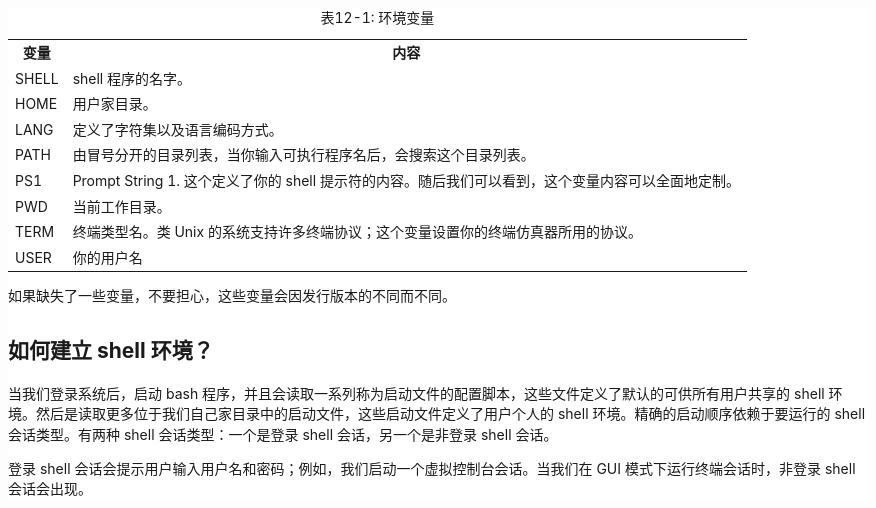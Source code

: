 <table class="multi">
<caption class="cap">表12-1: 环境变量</caption>
<tr>
<th class="title">变量</th>
<th class="title">内容</th>
</tr>
<tr>
<td valign="top">SHELL</td>
<td valign="top">shell 程序的名字。</td>
</tr>
<tr>
<td valign="top">HOME</td>
<td valign="top">用户家目录。</td>
</tr>
<tr>
<td valign="top">LANG</td>
<td valign="top">定义了字符集以及语言编码方式。</td>
</tr>
</tr>
<tr>
<td valign="top">PATH</td>
<td valign="top">由冒号分开的目录列表，当你输入可执行程序名后，会搜索这个目录列表。
</td>
</tr>
<tr>
<td valign="top">PS1</td>
<td valign="top">Prompt String 1. 这个定义了你的 shell 提示符的内容。随后我们可以看到，这个变量内容可以全面地定制。
</td>
</tr>
<tr>
<td valign="top">PWD</td>
<td valign="top">当前工作目录。</td>
</tr>
<tr>
<td valign="top">TERM </td>
<td valign="top">终端类型名。类 Unix 的系统支持许多终端协议；这个变量设置你的终端仿真器所用的协议。
</td>
</tr>
<tr>
<td valign="top">USER</td>
<td valign="top">你的用户名</td>
</tr>
</table>

如果缺失了一些变量，不要担心，这些变量会因发行版本的不同而不同。

## 如何建立 shell 环境？

当我们登录系统后，启动 bash 程序，并且会读取一系列称为启动文件的配置脚本，这些文件定义了默认的可供所有用户共享的 shell 环境。然后是读取更多位于我们自己家目录中的启动文件，这些启动文件定义了用户个人的 shell 环境。精确的启动顺序依赖于要运行的 shell 会话类型。有两种 shell 会话类型：一个是登录 shell 会话，另一个是非登录 shell 会话。

登录 shell 会话会提示用户输入用户名和密码；例如，我们启动一个虚拟控制台会话。当我们在 GUI 模式下运行终端会话时，非登录 shell 会话会出现。
